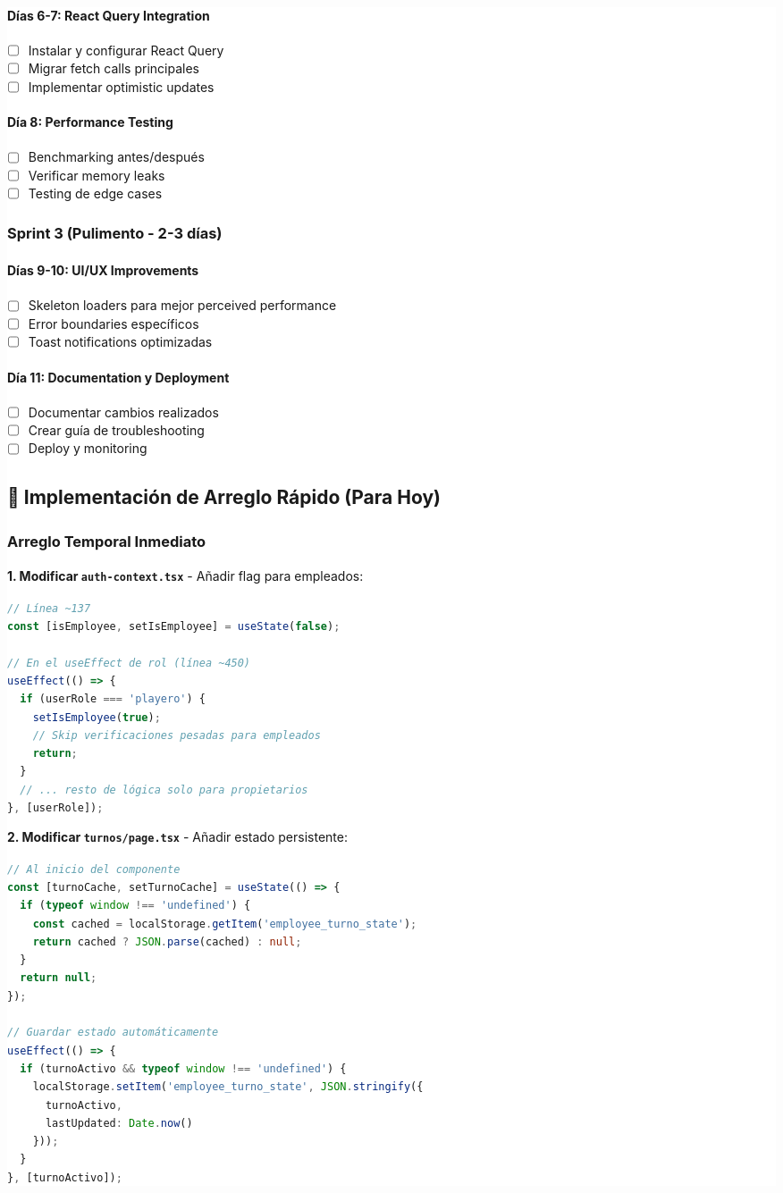 #### Días 6-7: React Query Integration
- [ ] Instalar y configurar React Query
- [ ] Migrar fetch calls principales
- [ ] Implementar optimistic updates

#### Día 8: Performance Testing
- [ ] Benchmarking antes/después
- [ ] Verificar memory leaks
- [ ] Testing de edge cases

### Sprint 3 (Pulimento - 2-3 días)

#### Días 9-10: UI/UX Improvements
- [ ] Skeleton loaders para mejor perceived performance
- [ ] Error boundaries específicos
- [ ] Toast notifications optimizadas

#### Día 11: Documentation y Deployment
- [ ] Documentar cambios realizados
- [ ] Crear guía de troubleshooting
- [ ] Deploy y monitoring

## 🚀 Implementación de Arreglo Rápido (Para Hoy)

### Arreglo Temporal Inmediato

**1. Modificar `auth-context.tsx`** - Añadir flag para empleados:

```typescript
// Línea ~137
const [isEmployee, setIsEmployee] = useState(false);

// En el useEffect de rol (línea ~450)
useEffect(() => {
  if (userRole === 'playero') {
    setIsEmployee(true);
    // Skip verificaciones pesadas para empleados
    return;
  }
  // ... resto de lógica solo para propietarios
}, [userRole]);
```

**2. Modificar `turnos/page.tsx`** - Añadir estado persistente:

```typescript
// Al inicio del componente
const [turnoCache, setTurnoCache] = useState(() => {
  if (typeof window !== 'undefined') {
    const cached = localStorage.getItem('employee_turno_state');
    return cached ? JSON.parse(cached) : null;
  }
  return null;
});

// Guardar estado automáticamente
useEffect(() => {
  if (turnoActivo && typeof window !== 'undefined') {
    localStorage.setItem('employee_turno_state', JSON.stringify({
      turnoActivo,
      lastUpdated: Date.now()
    }));
  }
}, [turnoActivo]);
```